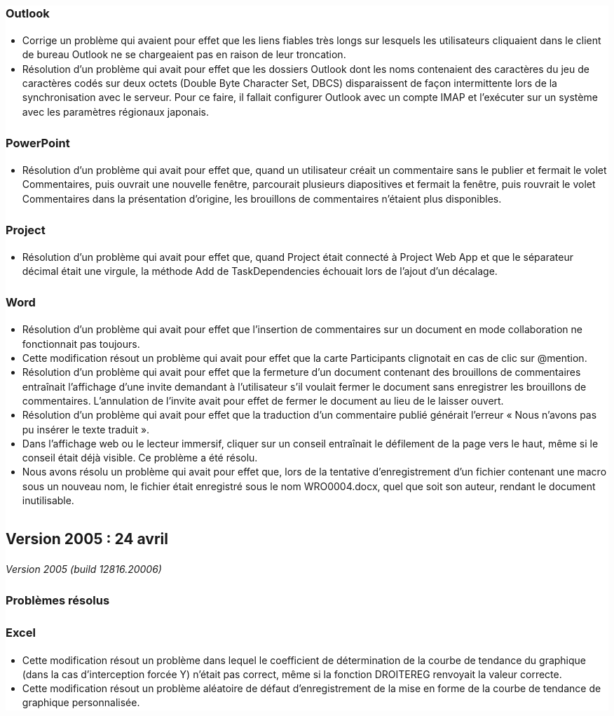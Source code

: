 ### <a name="outlook"></a>Outlook

- Corrige un problème qui avaient pour effet que les liens fiables très longs sur lesquels les utilisateurs cliquaient dans le client de bureau Outlook ne se chargeaient pas en raison de leur troncation.
- Résolution d’un problème qui avait pour effet que les dossiers Outlook dont les noms contenaient des caractères du jeu de caractères codés sur deux octets (Double Byte Character Set, DBCS) disparaissent de façon intermittente lors de la synchronisation avec le serveur. Pour ce faire, il fallait configurer Outlook avec un compte IMAP et l’exécuter sur un système avec les paramètres régionaux japonais.

### <a name="powerpoint"></a>PowerPoint

- Résolution d’un problème qui avait pour effet que, quand un utilisateur créait un commentaire sans le publier et fermait le volet Commentaires, puis ouvrait une nouvelle fenêtre, parcourait plusieurs diapositives et fermait la fenêtre, puis rouvrait le volet Commentaires dans la présentation d’origine, les brouillons de commentaires n’étaient plus disponibles.

### <a name="project"></a>Project

- Résolution d’un problème qui avait pour effet que, quand Project était connecté à Project Web App et que le séparateur décimal était une virgule, la méthode Add de TaskDependencies échouait lors de l’ajout d’un décalage.

### <a name="word"></a>Word

- Résolution d’un problème qui avait pour effet que l’insertion de commentaires sur un document en mode collaboration ne fonctionnait pas toujours.
- Cette modification résout un problème qui avait pour effet que la carte Participants clignotait en cas de clic sur @mention.
- Résolution d’un problème qui avait pour effet que la fermeture d’un document contenant des brouillons de commentaires entraînait l’affichage d’une invite demandant à l’utilisateur s’il voulait fermer le document sans enregistrer les brouillons de commentaires. L’annulation de l’invite avait pour effet de fermer le document au lieu de le laisser ouvert.
- Résolution d’un problème qui avait pour effet que la traduction d’un commentaire publié générait l’erreur « Nous n’avons pas pu insérer le texte traduit ».
- Dans l’affichage web ou le lecteur immersif, cliquer sur un conseil entraînait le défilement de la page vers le haut, même si le conseil était déjà visible. Ce problème a été résolu.
- Nous avons résolu un problème qui avait pour effet que, lors de la tentative d’enregistrement d’un fichier contenant une macro sous un nouveau nom, le fichier était enregistré sous le nom WRO0004.docx, quel que soit son auteur, rendant le document inutilisable.

[//]: # (NE PAS SUPPRIMER LA FIN DU CONTENU BUGDETAILS)


## <a name="version-2005-april-24"></a>Version 2005 : 24 avril
*Version 2005 (build 12816.20006)*

[//]: # (NE PAS SUPPRIMER LE DÉBUT DU CONTENU BUGDETAILS)

### <a name="resolved-issues"></a>Problèmes résolus
### <a name="excel"></a>Excel
- Cette modification résout un problème dans lequel le coefficient de détermination de la courbe de tendance du graphique (dans la cas d’interception forcée Y) n’était pas correct, même si la fonction DROITEREG renvoyait la valeur correcte.
- Cette modification résout un problème aléatoire de défaut d’enregistrement de la mise en forme de la courbe de tendance de graphique personnalisée.


[//]: # (NE PAS SUPPRIMER)
[//]: # (NE PAS SUPPRIMER LE DÉBUT DU CONTENU FEATUREDETAILS)
[//]: # (NE PAS SUPPRIMER LA FIN DU CONTENU FEATUREDETAILS)
[//]: # (NE PAS SUPPRIMER LE DÉBUT DU CONTENU FEATUREDETAILS)
[//]: # (NE PAS SUPPRIMER LA FIN DU CONTENU FEATUREDETAILS)
[//]: # (NE PAS SUPPRIMER LE DÉBUT DU CONTENU FEATUREDETAILS)
[//]: # (NE PAS SUPPRIMER LA FIN DU CONTENU FEATUREDETAILS)
[//]: # (NE PAS SUPPRIMER LE DÉBUT DU CONTENU FEATUREDETAILS)
[//]: # (NE PAS SUPPRIMER LA FIN DU CONTENU FEATUREDETAILS)
[//]: # (NE PAS SUPPRIMER LE DÉBUT DU CONTENU FEATUREDETAILS)
[//]: # (NE PAS SUPPRIMER LA FIN DU CONTENU FEATUREDETAILS)
[//]: # (NE PAS SUPPRIMER LE DÉBUT DU CONTENU FEATUREDETAILS)
[//]: # (NE PAS SUPPRIMER LA FIN DU CONTENU FEATUREDETAILS)
[//]: # (NE PAS SUPPRIMER LE DÉBUT DU CONTENU FEATUREDETAILS)
[//]: # (NE PAS SUPPRIMER LA FIN DU CONTENU FEATUREDETAILS)
[//]: # (NE PAS SUPPRIMER LE DÉBUT DU CONTENU FEATUREDETAILS)
[//]: # (NE PAS SUPPRIMER LA FIN DU CONTENU FEATUREDETAILS)
[//]: # (NE PAS SUPPRIMER LE DÉBUT DU CONTENU FEATUREDETAILS)
[//]: # (NE PAS SUPPRIMER LA FIN DU CONTENU FEATUREDETAILS)
[//]: # (NE PAS SUPPRIMER LE DÉBUT DU CONTENU FEATUREDETAILS)
[//]: # (NE PAS SUPPRIMER LE DÉBUT DU CONTENU FEATUREDETAILS)
[//]: # (NE PAS SUPPRIMER LA FIN DU CONTENU FEATUREDETAILS)
[//]: # (NE PAS SUPPRIMER LE DÉBUT DU CONTENU FEATUREDETAILS)
[//]: # (NE PAS SUPPRIMER LA FIN DU CONTENU FEATUREDETAILS)
[//]: # (NE PAS SUPPRIMER LE DÉBUT DU CONTENU FEATUREDETAILS)
[//]: # (NE PAS SUPPRIMER LA FIN DU CONTENU FEATUREDETAILS)
[//]: # (NE PAS SUPPRIMER LE DÉBUT DU CONTENU FEATUREDETAILS)
[//]: # (NE PAS SUPPRIMER LA FIN DU CONTENU FEATUREDETAILS)
[//]: # (NE PAS SUPPRIMER LE DÉBUT DU CONTENU FEATUREDETAILS)
[//]: # (NE PAS SUPPRIMER LA FIN DU CONTENU FEATUREDETAILS)
[//]: # (NE PAS SUPPRIMER LE DÉBUT DU CONTENU FEATUREDETAILS)
[//]: # (NE PAS SUPPRIMER LA FIN DU CONTENU FEATUREDETAILS)
[//]: # (NE PAS SUPPRIMER LE DÉBUT DU CONTENU FEATUREDETAILS)
[//]: # (NE PAS SUPPRIMER LA FIN DU CONTENU FEATUREDETAILS)
[//]: # (NE PAS SUPPRIMER LE DÉBUT DU CONTENU FEATUREDETAILS)
[//]: # (NE PAS SUPPRIMER LA FIN DU CONTENU FEATUREDETAILS)
[//]: # (NE PAS SUPPRIMER LE DÉBUT DU CONTENU FEATUREDETAILS)
[//]: # (NE PAS SUPPRIMER LA FIN DU CONTENU FEATUREDETAILS)
[//]: # (NE PAS SUPPRIMER LE DÉBUT DU CONTENU FEATUREDETAILS)
[//]: # (NE PAS SUPPRIMER LA FIN DU CONTENU FEATUREDETAILS)
[//]: # (NE PAS SUPPRIMER LE DÉBUT DU CONTENU FEATUREDETAILS)
[//]: # (NE PAS SUPPRIMER LA FIN DU CONTENU FEATUREDETAILS)
[//]: # (NE PAS SUPPRIMER LE DÉBUT DU CONTENU FEATUREDETAILS)
[//]: # (NE PAS SUPPRIMER LA FIN DU CONTENU FEATUREDETAILS)
[//]: # (NE PAS SUPPRIMER LE DÉBUT DU CONTENU FEATUREDETAILS)
[//]: # (NE PAS SUPPRIMER LA FIN DU CONTENU FEATUREDETAILS)
[//]: # (NE PAS SUPPRIMER LE DÉBUT DU CONTENU FEATUREDETAILS)
[//]: # (NE PAS SUPPRIMER LA FIN DU CONTENU FEATUREDETAILS)
[//]: # (NE PAS SUPPRIMER LE DÉBUT DU CONTENU FEATUREDETAILS)
[//]: # (NE PAS SUPPRIMER LA FIN DU CONTENU FEATUREDETAILS)
[//]: # (NE PAS SUPPRIMER LE DÉBUT DU CONTENU FEATUREDETAILS)
[//]: # (NE PAS SUPPRIMER LA FIN DU CONTENU FEATUREDETAILS)
[//]: # (NE PAS SUPPRIMER LE DÉBUT DU CONTENU FEATUREDETAILS)
[//]: # (NE PAS SUPPRIMER LA FIN DU CONTENU FEATUREDETAILS)
[//]: # (NE PAS SUPPRIMER LE DÉBUT DU CONTENU FEATUREDETAILS)
[//]: # (NE PAS SUPPRIMER LA FIN DU CONTENU FEATUREDETAILS)
[//]: # (NE PAS SUPPRIMER LE DÉBUT DU CONTENU FEATUREDETAILS)
[//]: # (NE PAS SUPPRIMER LA FIN DU CONTENU FEATUREDETAILS)
[//]: # (NE PAS SUPPRIMER LE DÉBUT DU CONTENU FEATUREDETAILS)
[//]: # (NE PAS SUPPRIMER LA FIN DU CONTENU FEATUREDETAILS)